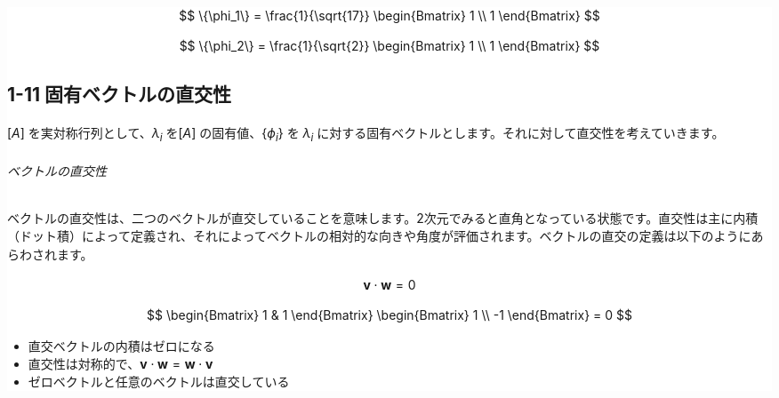 $$ \{\phi_1\} = \frac{1}{\sqrt{17}}
\begin{Bmatrix}
1 \\
1
\end{Bmatrix}
$$

$$ \{\phi_2\} = \frac{1}{\sqrt{2}}
\begin{Bmatrix}
1 \\
1
\end{Bmatrix}
$$

## 1-11 固有ベクトルの直交性

$[A]$ を実対称行列として、$\lambda_i$ を$[A]$ の固有値、$\{\phi_i\}$ を $\lambda_i$ に対する固有ベクトルとします。それに対して直交性を考えていきます。

###### ベクトルの直交性

ベクトルの直交性は、二つのベクトルが直交していることを意味します。2次元でみると直角となっている状態です。直交性は主に内積（ドット積）によって定義され、それによってベクトルの相対的な向きや角度が評価されます。ベクトルの直交の定義は以下のようにあらわされます。

$$ \boldsymbol{v} \cdot \boldsymbol{w} = 0 $$

$$
\begin{Bmatrix} 1 & 1 \end{Bmatrix}
\begin{Bmatrix} 1 \\ -1 \end{Bmatrix} = 0
$$

- 直交ベクトルの内積はゼロになる
- 直交性は対称的で、$\boldsymbol{v} \cdot \boldsymbol{w} = \boldsymbol{w} \cdot \boldsymbol{v}$
- ゼロベクトルと任意のベクトルは直交している

